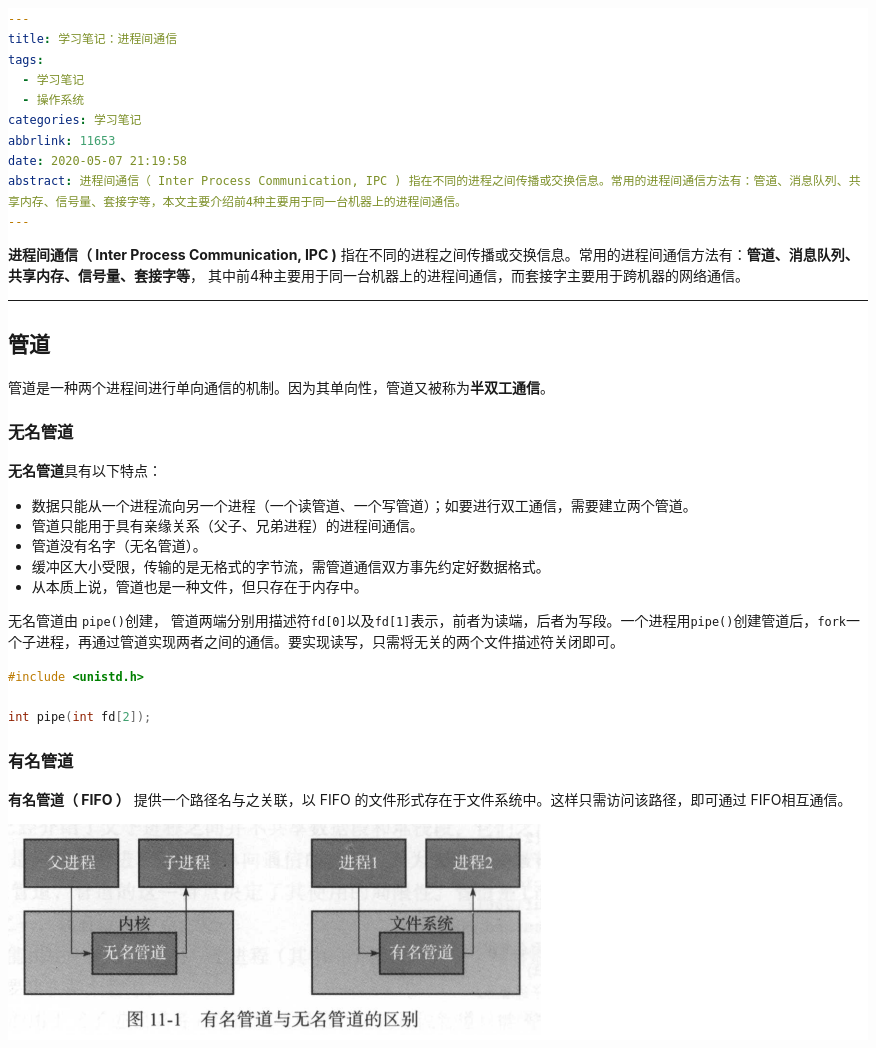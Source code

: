```yaml
---
title: 学习笔记：进程间通信
tags:
  - 学习笔记
  - 操作系统
categories: 学习笔记
abbrlink: 11653
date: 2020-05-07 21:19:58
abstract: 进程间通信（ Inter Process Communication, IPC ) 指在不同的进程之间传播或交换信息。常用的进程间通信方法有：管道、消息队列、共享内存、信号量、套接字等，本文主要介绍前4种主要用于同一台机器上的进程间通信。
---
```


**进程间通信（ Inter Process Communication, IPC )** 指在不同的进程之间传播或交换信息。常用的进程间通信方法有：**管道、消息队列、共享内存、信号量、套接字等**， 其中前4种主要用于同一台机器上的进程间通信，而套接字主要用于跨机器的网络通信。

---

## 管道

管道是一种两个进程间进行单向通信的机制。因为其单向性，管道又被称为**半双工通信**。

### 无名管道

**无名管道**具有以下特点： 

- 数据只能从一个进程流向另一个进程（一个读管道、一个写管道）；如要进行双工通信，需要建立两个管道。
- 管道只能用于具有亲缘关系（父子、兄弟进程）的进程间通信。
- 管道没有名字（无名管道）。
- 缓冲区大小受限，传输的是无格式的字节流，需管道通信双方事先约定好数据格式。
- 从本质上说，管道也是一种文件，但只存在于内存中。

无名管道由 `pipe()`创建， 管道两端分别用描述符`fd[0]`以及`fd[1]`表示，前者为读端，后者为写段。一个进程用`pipe()`创建管道后，`fork`一个子进程，再通过管道实现两者之间的通信。要实现读写，只需将无关的两个文件描述符关闭即可。

```C
#include <unistd.h>

int pipe(int fd[2]);
```

### 有名管道

**有名管道（ FIFO ）** 提供一个路径名与之关联，以 FIFO 的文件形式存在于文件系统中。这样只需访问该路径，即可通过 FIFO相互通信。

![有名管道与无名管道的区别](/images/fig30.png)
